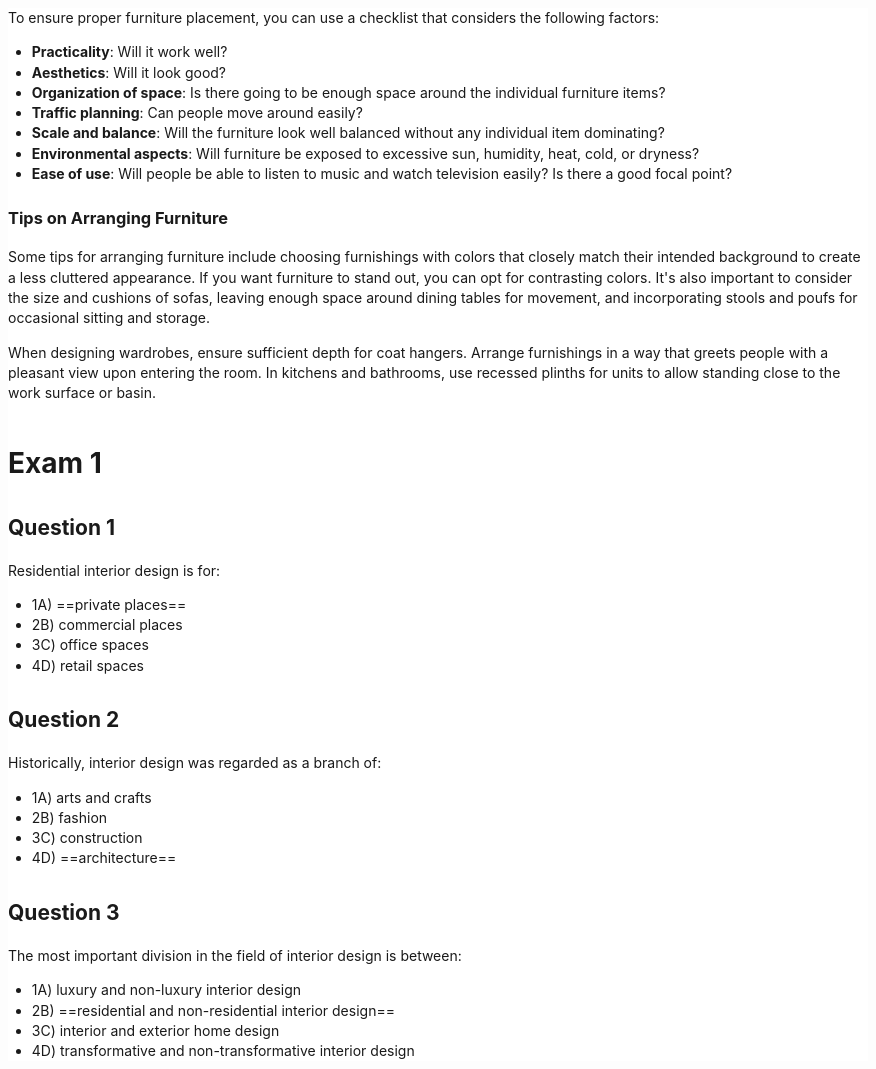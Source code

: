 To ensure proper furniture placement, you can use a checklist that considers the following factors:

- **Practicality**: Will it work well?
- **Aesthetics**: Will it look good?
- **Organization of space**: Is there going to be enough space around the individual furniture items?
- **Traffic planning**: Can people move around easily?
- **Scale and balance**: Will the furniture look well balanced without any individual item dominating?
- **Environmental aspects**: Will furniture be exposed to excessive sun, humidity, heat, cold, or dryness?
- **Ease of use**: Will people be able to listen to music and watch television easily? Is there a good focal point?

### Tips on Arranging Furniture

Some tips for arranging furniture include choosing furnishings with colors that closely match their intended background to create a less cluttered appearance. If you want furniture to stand out, you can opt for contrasting colors. It's also important to consider the size and cushions of sofas, leaving enough space around dining tables for movement, and incorporating stools and poufs for occasional sitting and storage.

When designing wardrobes, ensure sufficient depth for coat hangers. Arrange furnishings in a way that greets people with a pleasant view upon entering the room. In kitchens and bathrooms, use recessed plinths for units to allow standing close to the work surface or basin.

# Exam 1

## Question 1

Residential interior design is for:

- 1A) ==private places==
- 2B) commercial places
- 3C) office spaces
- 4D) retail spaces

## Question 2

Historically, interior design was regarded as a branch of:

- 1A) arts and crafts
- 2B) fashion
- 3C) construction
- 4D) ==architecture==

## Question 3

The most important division in the field of interior design is between:

- 1A) luxury and non-luxury interior design
- 2B) ==residential and non-residential interior design==
- 3C) interior and exterior home design
- 4D) transformative and non-transformative interior design
